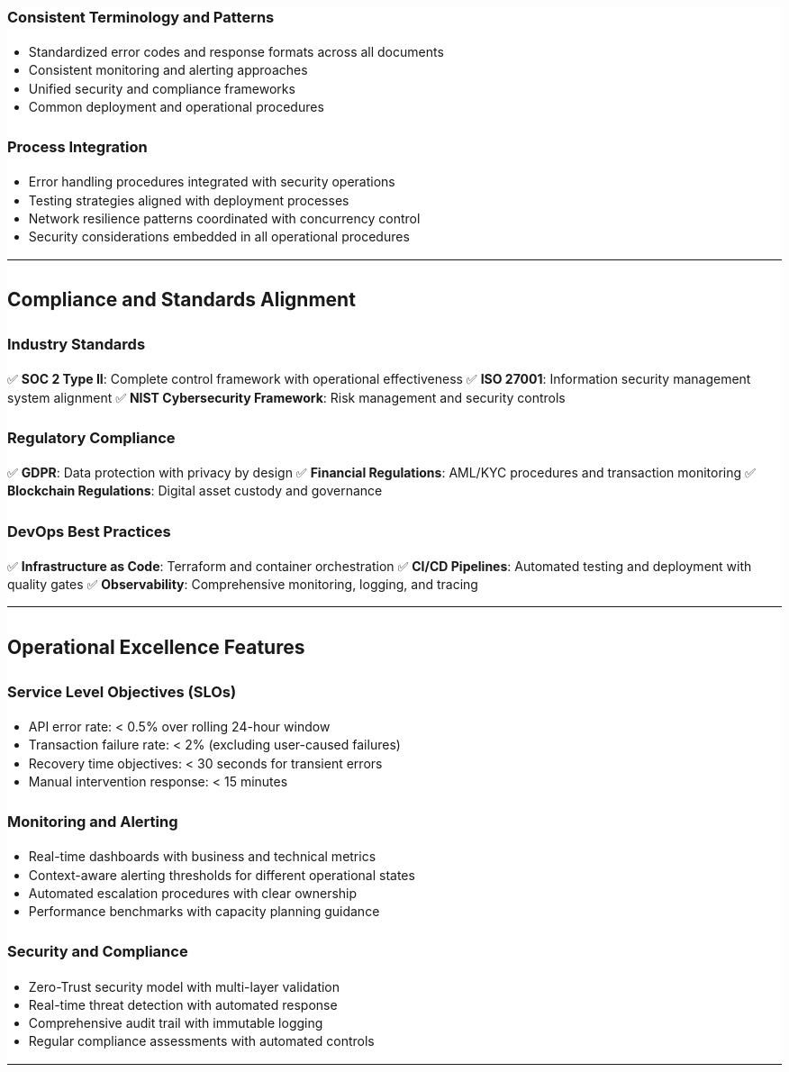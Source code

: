 ### Consistent Terminology and Patterns
- Standardized error codes and response formats across all documents
- Consistent monitoring and alerting approaches
- Unified security and compliance frameworks
- Common deployment and operational procedures

### Process Integration
- Error handling procedures integrated with security operations
- Testing strategies aligned with deployment processes
- Network resilience patterns coordinated with concurrency control
- Security considerations embedded in all operational procedures

---

## Compliance and Standards Alignment

### Industry Standards
✅ **SOC 2 Type II**: Complete control framework with operational effectiveness
✅ **ISO 27001**: Information security management system alignment
✅ **NIST Cybersecurity Framework**: Risk management and security controls

### Regulatory Compliance
✅ **GDPR**: Data protection with privacy by design
✅ **Financial Regulations**: AML/KYC procedures and transaction monitoring
✅ **Blockchain Regulations**: Digital asset custody and governance

### DevOps Best Practices
✅ **Infrastructure as Code**: Terraform and container orchestration
✅ **CI/CD Pipelines**: Automated testing and deployment with quality gates
✅ **Observability**: Comprehensive monitoring, logging, and tracing

---

## Operational Excellence Features

### Service Level Objectives (SLOs)
- API error rate: < 0.5% over rolling 24-hour window
- Transaction failure rate: < 2% (excluding user-caused failures)
- Recovery time objectives: < 30 seconds for transient errors
- Manual intervention response: < 15 minutes

### Monitoring and Alerting
- Real-time dashboards with business and technical metrics
- Context-aware alerting thresholds for different operational states
- Automated escalation procedures with clear ownership
- Performance benchmarks with capacity planning guidance

### Security and Compliance
- Zero-Trust security model with multi-layer validation
- Real-time threat detection with automated response
- Comprehensive audit trail with immutable logging
- Regular compliance assessments with automated controls

---